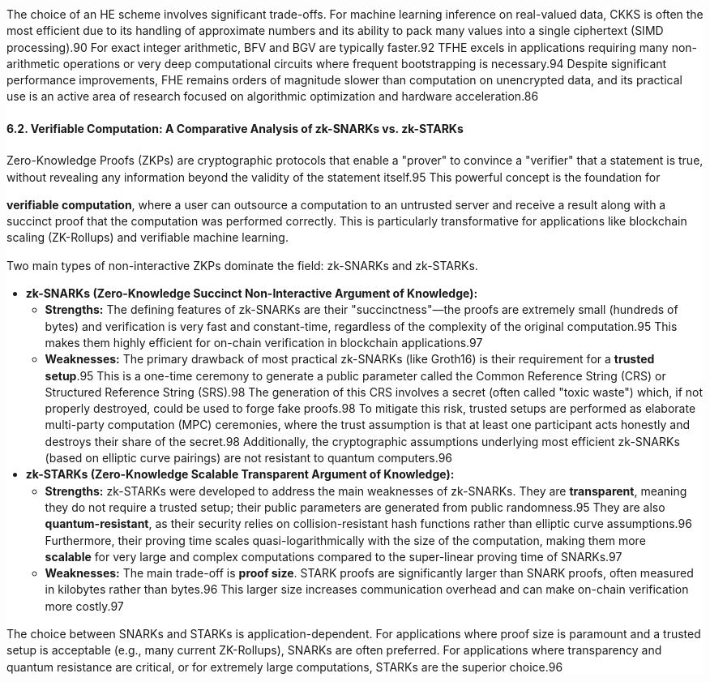 The choice of an HE scheme involves significant trade-offs. For machine learning inference on real-valued data, CKKS is often the most efficient due to its handling of approximate numbers and its ability to pack many values into a single ciphertext (SIMD processing).90 For exact integer arithmetic, BFV and BGV are typically faster.92 TFHE excels in applications requiring many non-arithmetic operations or very deep computational circuits where frequent bootstrapping is necessary.94 Despite significant performance improvements, FHE remains orders of magnitude slower than computation on unencrypted data, and its practical use is an active area of research focused on algorithmic optimization and hardware acceleration.86

#### **6.2. Verifiable Computation: A Comparative Analysis of zk-SNARKs vs. zk-STARKs**

Zero-Knowledge Proofs (ZKPs) are cryptographic protocols that enable a "prover" to convince a "verifier" that a statement is true, without revealing any information beyond the validity of the statement itself.95 This powerful concept is the foundation for

**verifiable computation**, where a user can outsource a computation to an untrusted server and receive a result along with a succinct proof that the computation was performed correctly. This is particularly transformative for applications like blockchain scaling (ZK-Rollups) and verifiable machine learning.

Two main types of non-interactive ZKPs dominate the field: zk-SNARKs and zk-STARKs.

* **zk-SNARKs (Zero-Knowledge Succinct Non-Interactive Argument of Knowledge):**  
  * **Strengths:** The defining features of zk-SNARKs are their "succinctness"—the proofs are extremely small (hundreds of bytes) and verification is very fast and constant-time, regardless of the complexity of the original computation.95 This makes them highly efficient for on-chain verification in blockchain applications.97  
  * **Weaknesses:** The primary drawback of most practical zk-SNARKs (like Groth16) is their requirement for a **trusted setup**.95 This is a one-time ceremony to generate a public parameter called the Common Reference String (CRS) or Structured Reference String (SRS).98 The generation of this CRS involves a secret (often called "toxic waste") which, if not properly destroyed, could be used to forge fake proofs.98 To mitigate this risk, trusted setups are performed as elaborate multi-party computation (MPC) ceremonies, where the trust assumption is that at least one participant acts honestly and destroys their share of the secret.98 Additionally, the cryptographic assumptions underlying most efficient zk-SNARKs (based on elliptic curve pairings) are not resistant to quantum computers.96  
* **zk-STARKs (Zero-Knowledge Scalable Transparent Argument of Knowledge):**  
  * **Strengths:** zk-STARKs were developed to address the main weaknesses of zk-SNARKs. They are **transparent**, meaning they do not require a trusted setup; their public parameters are generated from public randomness.95 They are also  
    **quantum-resistant**, as their security relies on collision-resistant hash functions rather than elliptic curve assumptions.96 Furthermore, their proving time scales quasi-logarithmically with the size of the computation, making them more  
    **scalable** for very large and complex computations compared to the super-linear proving time of SNARKs.97  
  * **Weaknesses:** The main trade-off is **proof size**. STARK proofs are significantly larger than SNARK proofs, often measured in kilobytes rather than bytes.96 This larger size increases communication overhead and can make on-chain verification more costly.97

The choice between SNARKs and STARKs is application-dependent. For applications where proof size is paramount and a trusted setup is acceptable (e.g., many current ZK-Rollups), SNARKs are often preferred. For applications where transparency and quantum resistance are critical, or for extremely large computations, STARKs are the superior choice.96
